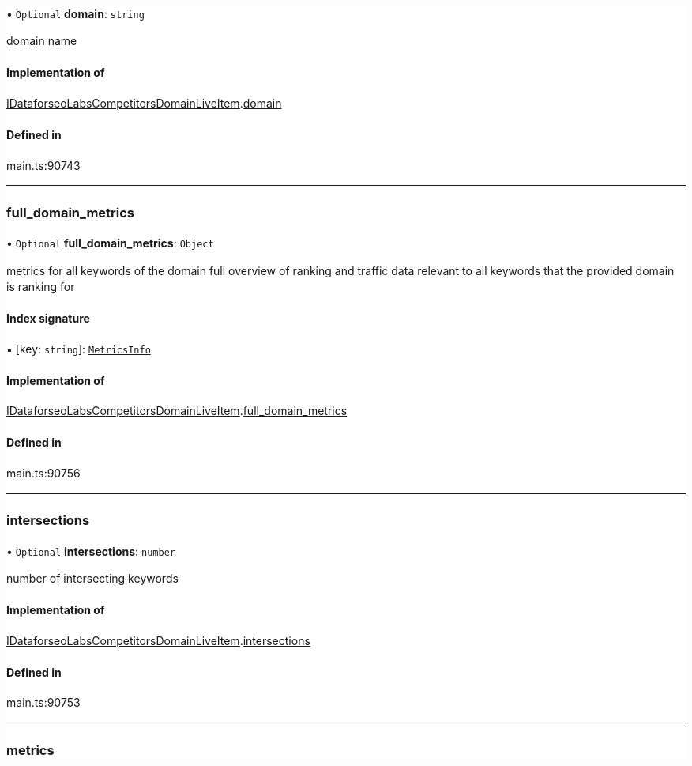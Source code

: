 • `Optional` **domain**: `string`

domain name

#### Implementation of

[IDataforseoLabsCompetitorsDomainLiveItem](../interfaces/IDataforseoLabsCompetitorsDomainLiveItem.md).[domain](../interfaces/IDataforseoLabsCompetitorsDomainLiveItem.md#domain)

#### Defined in

main.ts:90743

___

### full\_domain\_metrics

• `Optional` **full\_domain\_metrics**: `Object`

metrics for all keywords of the domain
full overview of ranking and traffic data relevant to all keywords that the provided domain is ranking for

#### Index signature

▪ [key: `string`]: [`MetricsInfo`](MetricsInfo.md)

#### Implementation of

[IDataforseoLabsCompetitorsDomainLiveItem](../interfaces/IDataforseoLabsCompetitorsDomainLiveItem.md).[full_domain_metrics](../interfaces/IDataforseoLabsCompetitorsDomainLiveItem.md#full_domain_metrics)

#### Defined in

main.ts:90756

___

### intersections

• `Optional` **intersections**: `number`

number of intersecting keywords

#### Implementation of

[IDataforseoLabsCompetitorsDomainLiveItem](../interfaces/IDataforseoLabsCompetitorsDomainLiveItem.md).[intersections](../interfaces/IDataforseoLabsCompetitorsDomainLiveItem.md#intersections)

#### Defined in

main.ts:90753

___

### metrics
